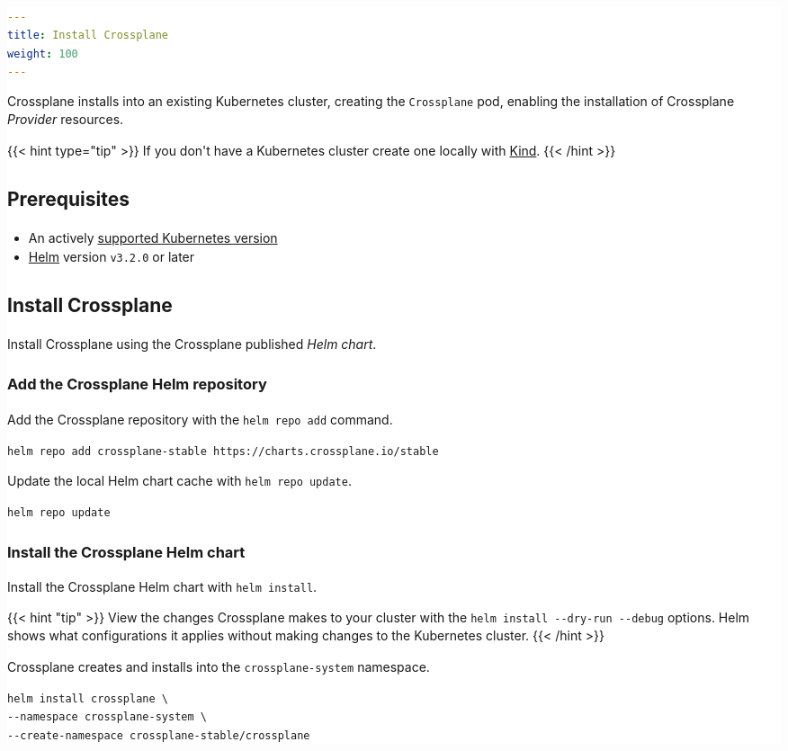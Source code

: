 ```yaml
---
title: Install Crossplane
weight: 100
---
```


Crossplane installs into an existing Kubernetes cluster, creating the
`Crossplane` pod, enabling the installation of Crossplane _Provider_ resources.

{{< hint type="tip" >}}
If you don't have a Kubernetes cluster create one locally with [Kind](https://kind.sigs.k8s.io/).
{{< /hint >}}

## Prerequisites
* An actively [supported Kubernetes version](https://kubernetes.io/releases/patch-releases/#support-period)
* [Helm](https://helm.sh/docs/intro/install/) version `v3.2.0` or later

## Install Crossplane

Install Crossplane using the Crossplane published _Helm chart_. 

### Add the Crossplane Helm repository

Add the Crossplane repository with the `helm repo add` command.

```shell
helm repo add crossplane-stable https://charts.crossplane.io/stable
```

Update the
local Helm chart cache with `helm repo update`.
```shell
helm repo update
```

### Install the Crossplane Helm chart

Install the Crossplane Helm chart with `helm install`.

{{< hint "tip" >}}
View the changes Crossplane makes to your cluster with the 
`helm install --dry-run --debug` options. Helm shows what configurations it
applies without making changes to the Kubernetes cluster.
{{< /hint >}}

Crossplane creates and installs into the `crossplane-system` namespace.

```shell
helm install crossplane \
--namespace crossplane-system \
--create-namespace crossplane-stable/crossplane 
```
